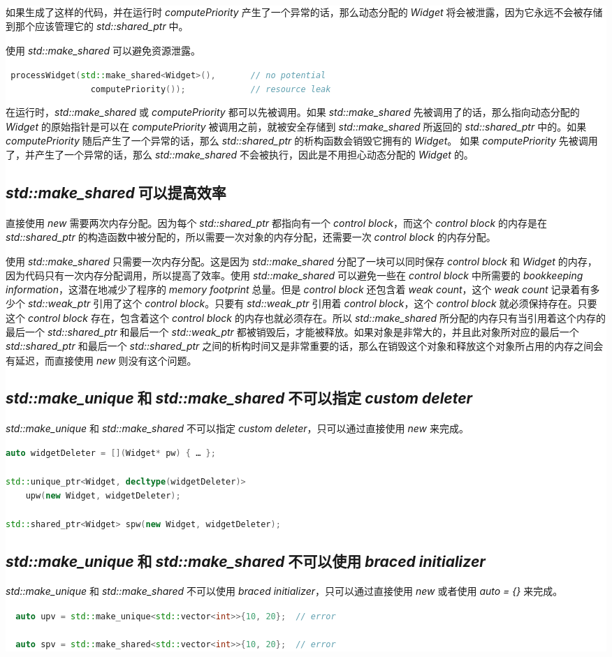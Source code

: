  如果生成了这样的代码，并在运行时 _computePriority_ 产生了一个异常的话，那么动态分配的 _Widget_ 将会被泄露，因为它永远不会被存储到那个应该管理它的 _std::shared_ptr_ 中。

使用 _std::make_shared_ 可以避免资源泄露。

 ```C++
  processWidget(std::make_shared<Widget>(),       // no potential
                  computePriority());             // resource leak
 ```  

在运行时，_std::make_shared_ 或 _computePriority_ 都可以先被调用。如果 _std::make_shared_ 先被调用了的话，那么指向动态分配的 _Widget_ 的原始指针是可以在 _computePriority_ 被调用之前，就被安全存储到 _std::make_shared_ 所返回的 _std::shared_ptr_ 中的。如果 _computePriority_ 随后产生了一个异常的话，那么 _std::shared_ptr_ 的析构函数会销毁它拥有的 _Widget_。 如果 _computePriority_ 先被调用了，并产生了一个异常的话，那么 _std::make_shared_ 不会被执行，因此是不用担心动态分配的 _Widget_ 的。

## _std::make_shared_ 可以提高效率

直接使用 _new_ 需要两次内存分配。因为每个 _std::shared_ptr_ 都指向有一个 _control block_，而这个 _control block_ 的内存是在 _std::shared_ptr_ 的构造函数中被分配的，所以需要一次对象的内存分配，还需要一次 _control block_ 的内存分配。

使用 _std::make_shared_ 只需要一次内存分配。这是因为 _std::make_shared_ 分配了一块可以同时保存 _control block_ 和 _Widget_ 的内存，因为代码只有一次内存分配调用，所以提高了效率。使用 _std::make_shared_ 可以避免一些在 _control block_ 中所需要的 _bookkeeping information_，这潜在地减少了程序的 _memory footprint_ 总量。但是 _control block_ 还包含着 _weak count_，这个 _weak count_ 记录着有多少个 _std::weak_ptr_ 引用了这个 _control block_。只要有 _std::weak_ptr_ 引用着 _control block_，这个 _control block_ 就必须保持存在。只要这个 _control block_ 存在，包含着这个 _control block_ 的内存也就必须存在。所以 _std::make_shared_ 所分配的内存只有当引用着这个内存的最后一个 _std::shared_ptr_ 和最后一个 _std::weak_ptr_ 都被销毁后，才能被释放。如果对象是非常大的，并且此对象所对应的最后一个 _std::shared_ptr_ 和最后一个 _std::shared_ptr_ 之间的析构时间又是非常重要的话，那么在销毁这个对象和释放这个对象所占用的内存之间会有延迟，而直接使用 _new_ 则没有这个问题。

## _std::make_unique_ 和 _std::make_shared_ 不可以指定 _custom deleter_

_std::make_unique_ 和 _std::make_shared_ 不可以指定 _custom deleter_，只可以通过直接使用 _new_ 来完成。

```C++
auto widgetDeleter = [](Widget* pw) { … };

std::unique_ptr<Widget, decltype(widgetDeleter)>
    upw(new Widget, widgetDeleter);

std::shared_ptr<Widget> spw(new Widget, widgetDeleter);

``` 

## _std::make_unique_ 和 _std::make_shared_ 不可以使用 _braced initializer_

_std::make_unique_ 和 _std::make_shared_ 不可以使用 _braced initializer_，只可以通过直接使用 _new_ 或者使用 _auto = {}_ 来完成。

```C++
  auto upv = std::make_unique<std::vector<int>>{10, 20};  // error

  auto spv = std::make_shared<std::vector<int>>{10, 20};  // error
```  
